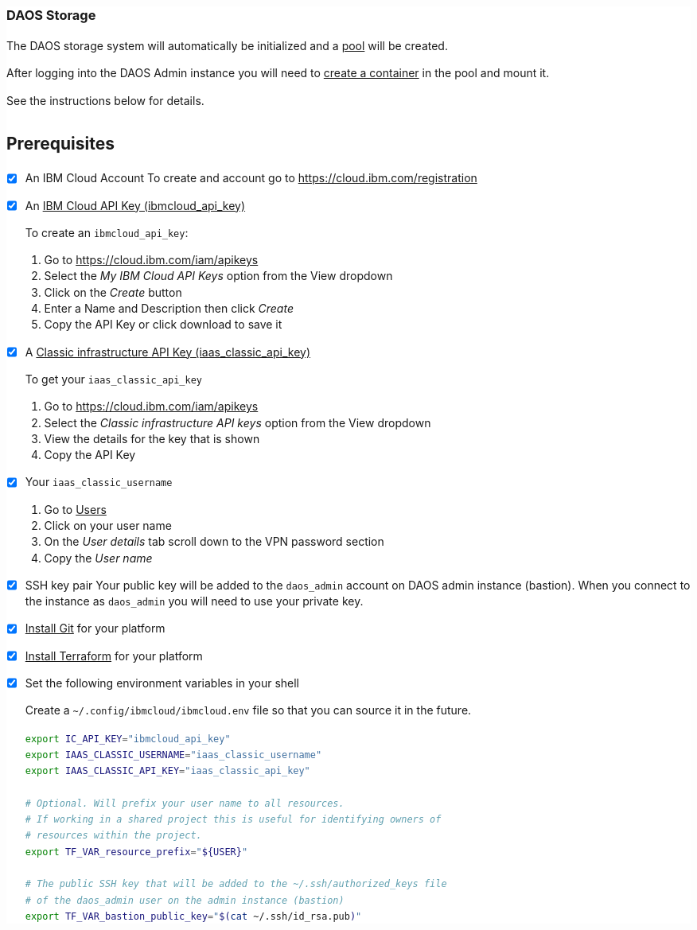 ### DAOS Storage

The DAOS storage system will automatically be initialized and a [pool](https://docs.daos.io/v2.2/overview/storage/?h=pool#daos-pool) will be created.

After logging into the DAOS Admin instance you will need to [create a container](https://docs.daos.io/v2.2/user/container/#creating-a-container) in the pool and mount it.

See the instructions below for details.

## Prerequisites

- [x] An IBM Cloud Account
      To create and account go to https://cloud.ibm.com/registration

- [x] An [IBM Cloud API Key (ibmcloud_api_key)](https://cloud.ibm.com/docs/account?topic=account-manapikey)

  To create an `ibmcloud_api_key`:

  1. Go to https://cloud.ibm.com/iam/apikeys
  2. Select the _My IBM Cloud API Keys_ option from the View dropdown
  3. Click on the _Create_ button
  4. Enter a Name and Description then click _Create_
  5. Copy the API Key or click download to save it

- [x] A [Classic infrastructure API Key (iaas_classic_api_key)](https://cloud.ibm.com/docs/account?topic=account-manapikey)

  To get your `iaas_classic_api_key`

  1. Go to https://cloud.ibm.com/iam/apikeys
  2. Select the _Classic infrastructure API keys_ option from the View dropdown
  3. View the details for the key that is shown
  4. Copy the API Key

- [x] Your `iaas_classic_username`

  1. Go to [Users](https://cloud.ibm.com/iam/users)
  2. Click on your user name
  3. On the _User details_ tab scroll down to the VPN password section
  4. Copy the _User name_

- [x] SSH key pair
      Your public key will be added to the `daos_admin` account on DAOS admin instance (bastion).
      When you connect to the instance as `daos_admin` you will need to use your private key.

- [x] [Install Git](https://git-scm.com/downloads) for your platform

- [x] [Install Terraform](https://developer.hashicorp.com/terraform/tutorials/aws-get-started/install-cli) for your platform


- [x] Set the following environment variables in your shell

  Create a `~/.config/ibmcloud/ibmcloud.env` file so that you can source it in the future.

  ```bash
  export IC_API_KEY="ibmcloud_api_key"
  export IAAS_CLASSIC_USERNAME="iaas_classic_username"
  export IAAS_CLASSIC_API_KEY="iaas_classic_api_key"

  # Optional. Will prefix your user name to all resources.
  # If working in a shared project this is useful for identifying owners of
  # resources within the project.
  export TF_VAR_resource_prefix="${USER}"

  # The public SSH key that will be added to the ~/.ssh/authorized_keys file
  # of the daos_admin user on the admin instance (bastion)
  export TF_VAR_bastion_public_key="$(cat ~/.ssh/id_rsa.pub)"
  ```
